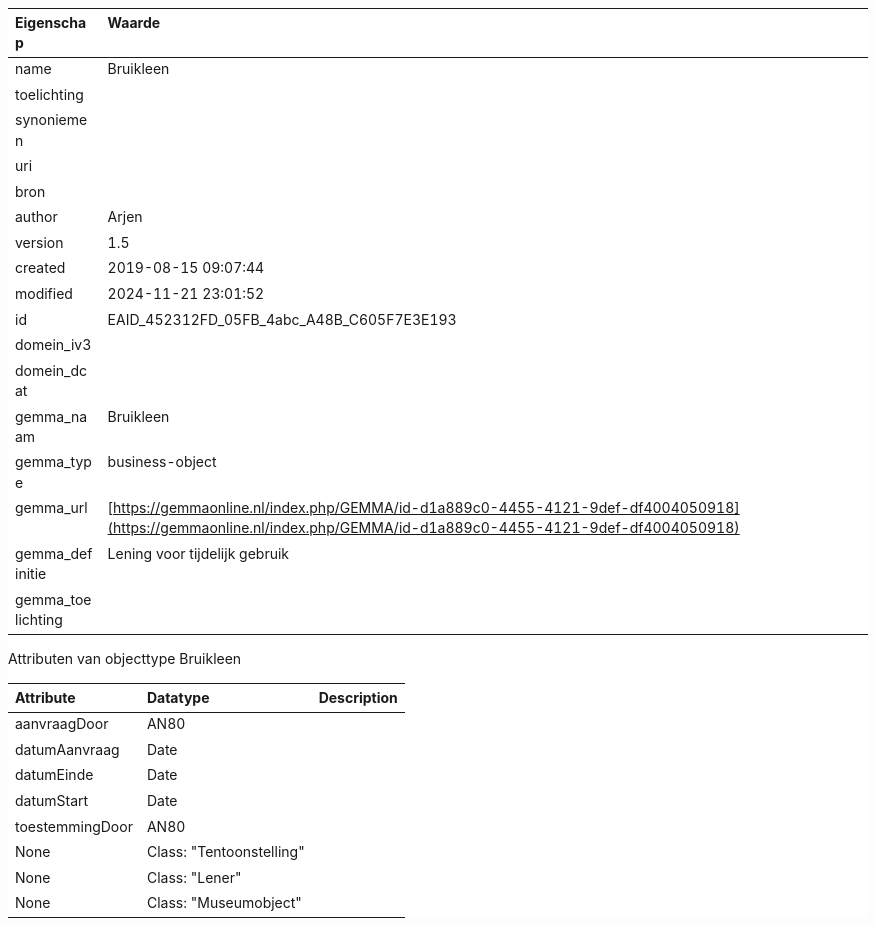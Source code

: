 | Eigenschap | Waarde |
| :--- | :------ |
| name | Bruikleen |
| toelichting |  |
| synoniemen |  |
| uri |  |
| bron |  |
| author | Arjen |
| version | 1.5 |
| created | 2019-08-15 09:07:44 |
| modified | 2024-11-21 23:01:52 |
| id | EAID_452312FD_05FB_4abc_A48B_C605F7E3E193 |
| domein_iv3 |  |
| domein_dcat |  |
| gemma_naam | Bruikleen |
| gemma_type | business-object |
| gemma_url | [https://gemmaonline.nl/index.php/GEMMA/id-d1a889c0-4455-4121-9def-df4004050918](https://gemmaonline.nl/index.php/GEMMA/id-d1a889c0-4455-4121-9def-df4004050918) |
| gemma_definitie | Lening voor tijdelijk gebruik |
| gemma_toelichting |  |


Attributen van objecttype Bruikleen

| Attribute | Datatype | Description |
| :--- | :--- | :--- |
| aanvraagDoor | AN80 |  |
| datumAanvraag | Date |  |
| datumEinde | Date |  |
| datumStart | Date |  |
| toestemmingDoor | AN80 |  |
| None | Class: "Tentoonstelling" |  |
| None | Class: "Lener" |  |
| None | Class: "Museumobject" |  |


